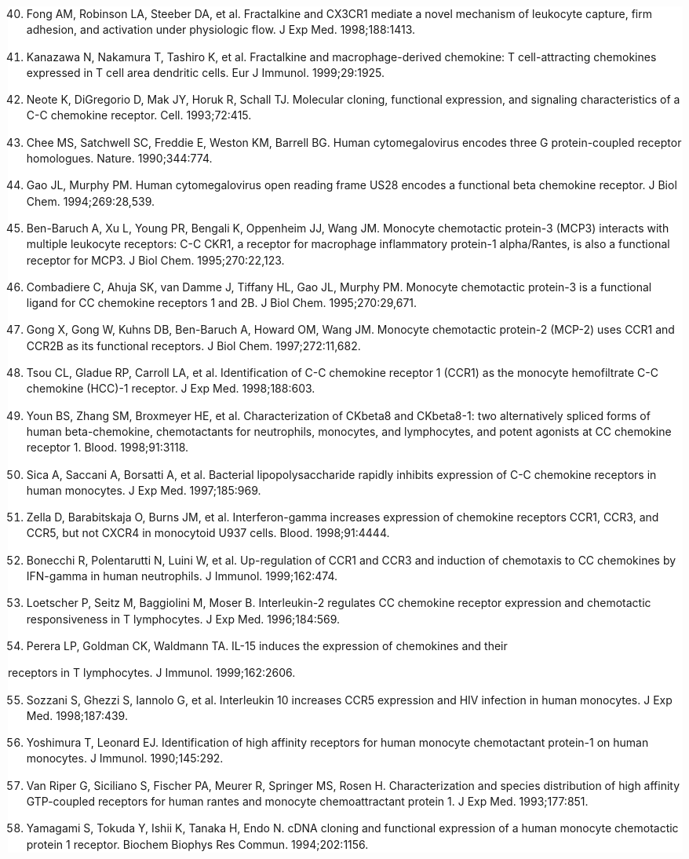 40. Fong AM, Robinson LA, Steeber DA, et al. Fractalkine and CX3CR1 mediate a novel mechanism of leukocyte capture, firm adhesion, and activation under physiologic flow. J Exp Med. 1998;188:1413.

41. Kanazawa N, Nakamura T, Tashiro K, et al. Fractalkine and macrophage-derived chemokine: T cell-attracting chemokines expressed in T cell area dendritic cells. Eur J Immunol. 1999;29:1925.

42. Neote K, DiGregorio D, Mak JY, Horuk R, Schall TJ. Molecular cloning, functional expression, and signaling characteristics of a C-C chemokine receptor. Cell. 1993;72:415.

43. Chee MS, Satchwell SC, Freddie E, Weston KM, Barrell BG. Human cytomegalovirus encodes three G protein-coupled receptor homologues. Nature. 1990;344:774.

44. Gao JL, Murphy PM. Human cytomegalovirus open reading frame US28 encodes a functional beta chemokine receptor. J Biol Chem. 1994;269:28,539.

45. Ben-Baruch A, Xu L, Young PR, Bengali K, Oppenheim JJ, Wang JM. Monocyte chemotactic protein-3 (MCP3) interacts with multiple leukocyte receptors: C-C CKR1, a receptor for macrophage inflammatory protein-1 alpha/Rantes, is also a functional receptor for MCP3. J Biol Chem. 1995;270:22,123.

46. Combadiere C, Ahuja SK, van Damme J, Tiffany HL, Gao JL, Murphy PM. Monocyte chemotactic protein-3 is a functional ligand for CC chemokine receptors 1 and 2B. J Biol Chem. 1995;270:29,671.

47. Gong X, Gong W, Kuhns DB, Ben-Baruch A, Howard OM, Wang JM. Monocyte chemotactic protein-2 (MCP-2) uses CCR1 and CCR2B as its functional receptors. J Biol Chem. 1997;272:11,682.

48. Tsou CL, Gladue RP, Carroll LA, et al. Identification of C-C chemokine receptor 1 (CCR1) as the monocyte hemofiltrate C-C chemokine (HCC)-1 receptor. J Exp Med. 1998;188:603.

49. Youn BS, Zhang SM, Broxmeyer HE, et al. Characterization of CKbeta8 and CKbeta8-1: two alternatively spliced forms of human beta-chemokine, chemotactants for neutrophils, monocytes, and lymphocytes, and potent agonists at CC chemokine receptor 1. Blood. 1998;91:3118.

50. Sica A, Saccani A, Borsatti A, et al. Bacterial lipopolysaccharide rapidly inhibits expression of C-C chemokine receptors in human monocytes. J Exp Med. 1997;185:969.

51. Zella D, Barabitskaja O, Burns JM, et al. Interferon-gamma increases expression of chemokine receptors CCR1, CCR3, and CCR5, but not CXCR4 in monocytoid U937 cells. Blood. 1998;91:4444.

52. Bonecchi R, Polentarutti N, Luini W, et al. Up-regulation of CCR1 and CCR3 and induction of chemotaxis to CC chemokines by IFN-gamma in human neutrophils. J Immunol. 1999;162:474.

53. Loetscher P, Seitz M, Baggiolini M, Moser B. Interleukin-2 regulates CC chemokine receptor expression and chemotactic responsiveness in T lymphocytes. J Exp Med. 1996;184:569.

54. Perera LP, Goldman CK, Waldmann TA. IL-15 induces the expression of chemokines and their

receptors in T lymphocytes. J Immunol. 1999;162:2606.

55. Sozzani S, Ghezzi S, Iannolo G, et al. Interleukin 10 increases CCR5 expression and HIV infection in human monocytes. J Exp Med. 1998;187:439.

56. Yoshimura T, Leonard EJ. Identification of high affinity receptors for human monocyte chemotactant protein-1 on human monocytes. J Immunol. 1990;145:292.

57. Van Riper G, Siciliano S, Fischer PA, Meurer R, Springer MS, Rosen H. Characterization and species distribution of high affinity GTP-coupled receptors for human rantes and monocyte chemoattractant protein 1. J Exp Med. 1993;177:851.

58. Yamagami S, Tokuda Y, Ishii K, Tanaka H, Endo N. cDNA cloning and functional expression of a human monocyte chemotactic protein 1 receptor. Biochem Biophys Res Commun. 1994;202:1156.
